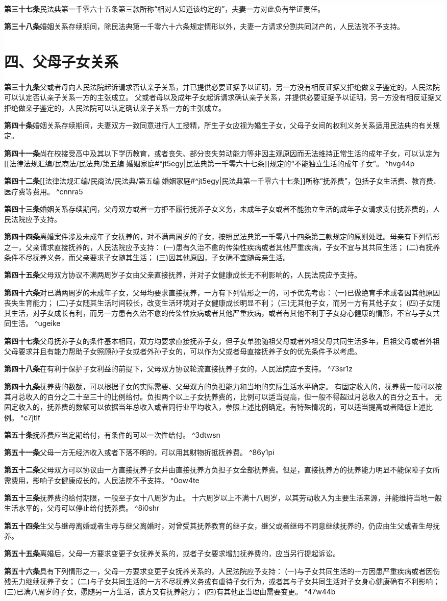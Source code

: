**第三十七条**民法典第一千零六十五条第三款所称“相对人知道该约定的”，夫妻一方对此负有举证责任。

**第三十八条**婚姻关系存续期间，除民法典第一千零六十六条规定情形以外，夫妻一方请求分割共同财产的，人民法院不予支持。

# 四、父母子女关系

**第三十九条**父或者母向人民法院起诉请求否认亲子关系，并已提供必要证据予以证明，另一方没有相反证据又拒绝做亲子鉴定的，人民法院可以认定否认亲子关系一方的主张成立。
父或者母以及成年子女起诉请求确认亲子关系，并提供必要证据予以证明，另一方没有相反证据又拒绝做亲子鉴定的，人民法院可以认定确认亲子关系一方的主张成立。

**第四十条**婚姻关系存续期间，夫妻双方一致同意进行人工授精，所生子女应视为婚生子女，父母子女间的权利义务关系适用民法典的有关规定。

**第四十一条**尚在校接受高中及其以下学历教育，或者丧失、部分丧失劳动能力等非因主观原因而无法维持正常生活的成年子女，可以认定为[[法律法规汇编/民商法/民法典/第五编 婚姻家庭#^jt5egy|民法典第一千零六十七条]]规定的“不能独立生活的成年子女”。 ^hvg44p

**第四十二条**[[法律法规汇编/民商法/民法典/第五编 婚姻家庭#^jt5egy|民法典第一千零六十七条]]所称“抚养费”，包括子女生活费、教育费、医疗费等费用。 ^cnnra5

**第四十三条**婚姻关系存续期间，父母双方或者一方拒不履行抚养子女义务，未成年子女或者不能独立生活的成年子女请求支付抚养费的，人民法院应予支持。

**第四十四条**离婚案件涉及未成年子女抚养的，对不满两周岁的子女，按照民法典第一千零八十四条第三款规定的原则处理。母亲有下列情形之一，父亲请求直接抚养的，人民法院应予支持：
(一)患有久治不愈的传染性疾病或者其他严重疾病，子女不宜与其共同生活；
(二)有抚养条件不尽抚养义务，而父亲要求子女随其生活；
(三)因其他原因，子女确不宜随母亲生活。 

**第四十五条**父母双方协议不满两周岁子女由父亲直接抚养，并对子女健康成长无不利影响的，人民法院应予支持。

**第四十六条**对已满两周岁的未成年子女，父母均要求直接抚养，一方有下列情形之一的，可予优先考虑：
(一)已做绝育手术或者因其他原因丧失生育能力；
(二)子女随其生活时间较长，改变生活环境对子女健康成长明显不利；
(三)无其他子女，而另一方有其他子女；
(四)子女随其生活，对子女成长有利，而另一方患有久治不愈的传染性疾病或者其他严重疾病，或者有其他不利于子女身心健康的情形，不宜与子女共同生活。 ^ugeike

**第四十七条**父母抚养子女的条件基本相同，双方均要求直接抚养子女，但子女单独随祖父母或者外祖父母共同生活多年，且祖父母或者外祖父母要求并且有能力帮助子女照顾孙子女或者外孙子女的，可以作为父或者母直接抚养子女的优先条件予以考虑。

**第四十八条**在有利于保护子女利益的前提下，父母双方协议轮流直接抚养子女的，人民法院应予支持。 ^73sr1z

**第四十九条**抚养费的数额，可以根据子女的实际需要、父母双方的负担能力和当地的实际生活水平确定。
有固定收入的，抚养费一般可以按其月总收入的百分之二十至三十的比例给付。负担两个以上子女抚养费的，比例可以适当提高，但一般不得超过月总收入的百分之五十。
无固定收入的，抚养费的数额可以依据当年总收入或者同行业平均收入，参照上述比例确定。有特殊情况的，可以适当提高或者降低上述比例。 ^c7jtlf

**第五十条**抚养费应当定期给付，有条件的可以一次性给付。 ^3dtwsn

**第五十一条**父母一方无经济收入或者下落不明的，可以用其财物折抵抚养费。 ^86y1pi

**第五十二条**父母双方可以协议由一方直接抚养子女并由直接抚养方负担子女全部抚养费。但是，直接抚养方的抚养能力明显不能保障子女所需费用，影响子女健康成长的，人民法院不予支持。 ^0ow4te

**第五十三条**抚养费的给付期限，一般至子女十八周岁为止。
十六周岁以上不满十八周岁，以其劳动收入为主要生活来源，并能维持当地一般生活水平的，父母可以停止给付抚养费。 ^8i0shr

**第五十四条**生父与继母离婚或者生母与继父离婚时，对曾受其抚养教育的继子女，继父或者继母不同意继续抚养的，仍应由生父或者生母抚养。

**第五十五条**离婚后，父母一方要求变更子女抚养关系的，或者子女要求增加抚养费的，应当另行提起诉讼。

**第五十六条**具有下列情形之一，父母一方要求变更子女抚养关系的，人民法院应予支持：
(一)与子女共同生活的一方因患严重疾病或者因伤残无力继续抚养子女；
(二)与子女共同生活的一方不尽抚养义务或有虐待子女行为，或者其与子女共同生活对子女身心健康确有不利影响；
(三)已满八周岁的子女，愿随另一方生活，该方又有抚养能力；
(四)有其他正当理由需要变更。 ^47w44b
